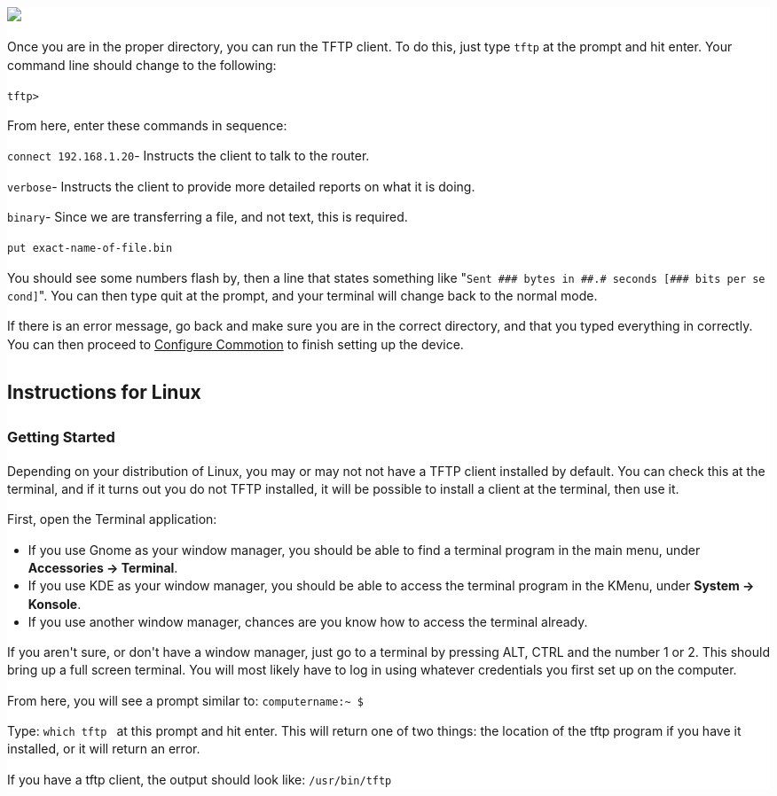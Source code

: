 <p><img src="{{site.baseurl}}/files/OSX_screengrab_4-1.png" /></p>

<p>Once you are in the proper directory, you can run the TFTP client. To do this, just type <code>tftp</code> at the prompt and hit enter. Your command line should change to the following:</p>

<p><code>tftp&gt;</code></p>

<p>From here, enter these commands in sequence:</p>

<p><code>connect 192.168.1.20</code>- Instructs the client to talk to the router.</p>

<p><code>verbose</code>- Instructs the client to provide more detailed reports on what it is doing.</p>

<p><code>binary</code>- Since we are transferring a file, and not text, this is required.</p>

<p><code>put exact-name-of-file.bin</code></p>

<p>You should see some numbers flash by, then a line that states something like "<code>Sent ### bytes in ##.# seconds [### bits per second]</code>". You can then type quit at the prompt, and your terminal will change back to the normal mode.</p>

<p>If there is an error message, go back and make sure you are in the correct directory, and that you typed everything in correctly. You can then proceed to <a href="{{site.baseurl}}/docs/cck/installing-configuring/configure-commotion/">Configure Commotion</a> to finish setting up the device.</p>
</section>


<section id="instructions-for-linux">
<h2>Instructions for Linux</h2>

<h3>Getting Started</h3>

<p>Depending on your distribution of Linux, you may or may not not have a TFTP client installed by default. You can check this at the terminal, and if it turns out you do not TFTP installed, it will be possible to install a client at the terminal, then use it.</p>

<p>First, open the Terminal application:</p>

<ul>
    <li>If you use Gnome as your window manager, you should be able to find a terminal program in the main menu, under <strong>Accessories -> Terminal</strong>.</li>
    <li>If you use KDE as your window manager, you should be able to access the terminal program in the KMenu, under <strong>System -> Konsole</strong>.</li>
    <li>If you use another window manager, chances are you know how to access the terminal already.</li>
</ul>

<p>If you aren't sure, or don't have a window manager, just go to a terminal by pressing ALT, CTRL and the number 1 or 2. This should bring up a full screen terminal. You will most likely have to log in using whatever credentials you first set up on the computer.</p>

<p>From here, you will see a prompt similar to: <code>computername:~ $</code></p>

<p>Type: <code>which tftp </code> at this prompt and hit enter. This will return one of two things: the location of the tftp program if you have it installed, or it will return an error.</p>

<p>If you have a tftp client, the output should look like: <code>/usr/bin/tftp</code></p>
